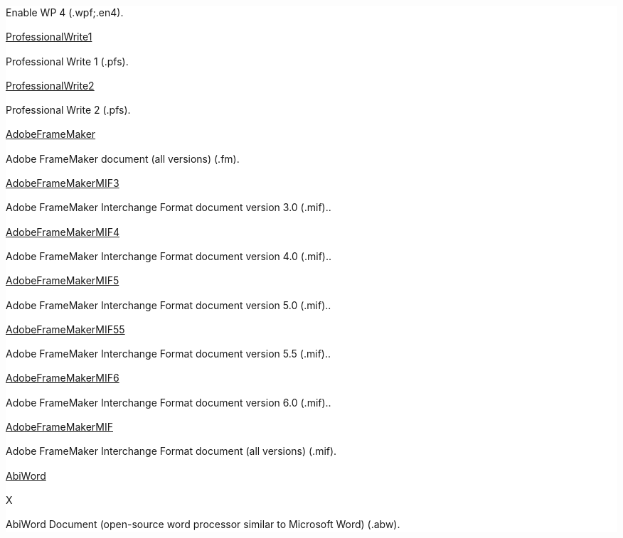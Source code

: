 <td><p /></td>
<td><p /></td>
<td><p /></td>
<td><p>Enable WP 4 (.wpf;.en4).</p></td>
</tr><tr><td><p><a href="6f1047fb-7367-c09c-5621-ae7632c8404b">ProfessionalWrite1</a></p></td>
<td><p /></td>
<td><p /></td>
<td><p /></td>
<td><p /></td>
<td><p>Professional Write 1 (.pfs).</p></td>
</tr><tr><td><p><a href="6f1047fb-7367-c09c-5621-ae7632c8404b">ProfessionalWrite2</a></p></td>
<td><p /></td>
<td><p /></td>
<td><p /></td>
<td><p /></td>
<td><p>Professional Write 2 (.pfs).</p></td>
</tr><tr><td><p><a href="6f1047fb-7367-c09c-5621-ae7632c8404b">AdobeFrameMaker</a></p></td>
<td><p /></td>
<td><p /></td>
<td><p /></td>
<td><p /></td>
<td><p>Adobe FrameMaker document (all versions) (.fm).</p></td>
</tr><tr><td><p><a href="6f1047fb-7367-c09c-5621-ae7632c8404b">AdobeFrameMakerMIF3</a></p></td>
<td><p /></td>
<td><p /></td>
<td><p /></td>
<td><p /></td>
<td><p>Adobe FrameMaker Interchange Format document version 3.0 (.mif)..</p></td>
</tr><tr><td><p><a href="6f1047fb-7367-c09c-5621-ae7632c8404b">AdobeFrameMakerMIF4</a></p></td>
<td><p /></td>
<td><p /></td>
<td><p /></td>
<td><p /></td>
<td><p>Adobe FrameMaker Interchange Format document version 4.0 (.mif)..</p></td>
</tr><tr><td><p><a href="6f1047fb-7367-c09c-5621-ae7632c8404b">AdobeFrameMakerMIF5</a></p></td>
<td><p /></td>
<td><p /></td>
<td><p /></td>
<td><p /></td>
<td><p>Adobe FrameMaker Interchange Format document version 5.0 (.mif)..</p></td>
</tr><tr><td><p><a href="6f1047fb-7367-c09c-5621-ae7632c8404b">AdobeFrameMakerMIF55</a></p></td>
<td><p /></td>
<td><p /></td>
<td><p /></td>
<td><p /></td>
<td><p>Adobe FrameMaker Interchange Format document version 5.5 (.mif)..</p></td>
</tr><tr><td><p><a href="6f1047fb-7367-c09c-5621-ae7632c8404b">AdobeFrameMakerMIF6</a></p></td>
<td><p /></td>
<td><p /></td>
<td><p /></td>
<td><p /></td>
<td><p>Adobe FrameMaker Interchange Format document version 6.0 (.mif)..</p></td>
</tr><tr><td><p><a href="6f1047fb-7367-c09c-5621-ae7632c8404b">AdobeFrameMakerMIF</a></p></td>
<td><p /></td>
<td><p /></td>
<td><p /></td>
<td><p /></td>
<td><p>Adobe FrameMaker Interchange Format document (all versions) (.mif).</p></td>
</tr><tr><td><p><a href="6f1047fb-7367-c09c-5621-ae7632c8404b">AbiWord</a></p></td>
<td><p>X</p></td>
<td><p /></td>
<td><p /></td>
<td><p /></td>
<td><p>AbiWord Document (open-source word processor similar to Microsoft Word) (.abw).</p></td>